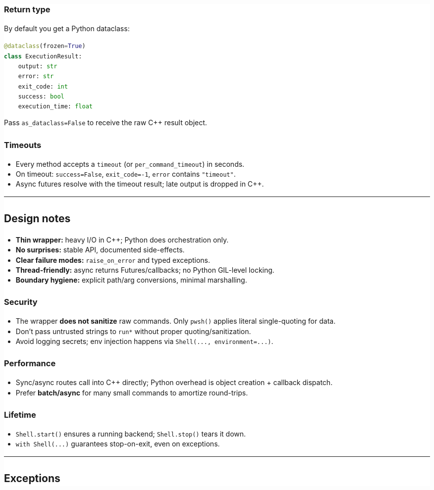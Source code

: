 ### Return type

By default you get a Python dataclass:

```python
@dataclass(frozen=True)
class ExecutionResult:
    output: str
    error: str
    exit_code: int
    success: bool
    execution_time: float
```

Pass `as_dataclass=False` to receive the raw C++ result object.

### Timeouts

* Every method accepts a `timeout` (or `per_command_timeout`) in seconds.
* On timeout: `success=False`, `exit_code=-1`, `error` contains `"timeout"`.
* Async futures resolve with the timeout result; late output is dropped in C++.

---

## Design notes

* **Thin wrapper:** heavy I/O in C++; Python does orchestration only.
* **No surprises:** stable API, documented side-effects.
* **Clear failure modes:** `raise_on_error` and typed exceptions.
* **Thread-friendly:** async returns Futures/callbacks; no Python GIL-level locking.
* **Boundary hygiene:** explicit path/arg conversions, minimal marshalling.

### Security

* The wrapper **does not sanitize** raw commands. Only `pwsh()` applies literal single-quoting for data.
* Don’t pass untrusted strings to `run*` without proper quoting/sanitization.
* Avoid logging secrets; env injection happens via `Shell(..., environment=...)`.

### Performance

* Sync/async routes call into C++ directly; Python overhead is object creation + callback dispatch.
* Prefer **batch/async** for many small commands to amortize round-trips.

### Lifetime

* `Shell.start()` ensures a running backend; `Shell.stop()` tears it down.
* `with Shell(...)` guarantees stop-on-exit, even on exceptions.

---

## Exceptions
